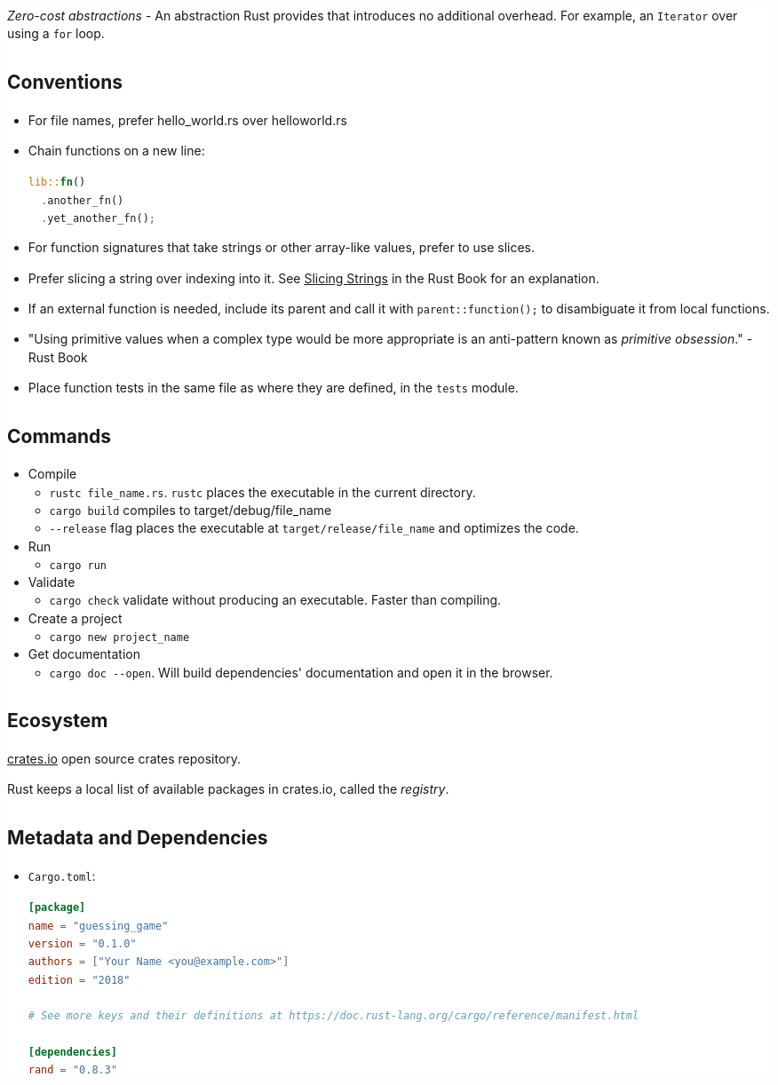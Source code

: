 *Zero-cost abstractions* - An abstraction Rust provides that introduces no additional overhead. For example, an `Iterator` over using a `for` loop.

## Conventions

- For file names, prefer hello_world.rs over helloworld.rs

- Chain functions on a new line:

  ```rust
  lib::fn()
  	.another_fn()
  	.yet_another_fn();
  ```

- For function signatures that take strings or other array-like values, prefer to use slices. 

- Prefer slicing a string over indexing into it. See [Slicing Strings](https://doc.rust-lang.org/book/ch08-02-strings.html#slicing-strings) in the Rust Book for an explanation.

- If an external function is needed, include its parent and call it with `parent::function();` to disambiguate it from local functions.

- "Using primitive values when a complex type would be more appropriate is an anti-pattern known as *primitive obsession*." - Rust Book

- Place function tests in the same file as where they are defined, in the `tests`  module.

## Commands

- Compile 
  - `rustc file_name.rs`. `rustc` places the executable in the current directory.
  - `cargo build` compiles to target/debug/file_name
  - `--release` flag places the executable at `target/release/file_name` and optimizes the code.
- Run
  - `cargo run`
- Validate
  - `cargo check` validate without producing an executable. Faster than compiling.
- Create a project
  - `cargo new project_name`
- Get documentation
  - `cargo doc --open`. Will build dependencies' documentation and open it in the browser.

## Ecosystem

[crates.io](https://crates.io) open source crates repository. 

Rust keeps a local list of available packages in crates.io, called the *registry*.



## Metadata and Dependencies

- `Cargo.toml`:

  ```toml
  [package]
  name = "guessing_game"
  version = "0.1.0"
  authors = ["Your Name <you@example.com>"]
  edition = "2018"
  
  # See more keys and their definitions at https://doc.rust-lang.org/cargo/reference/manifest.html
  
  [dependencies]
  rand = "0.8.3"
  ```
